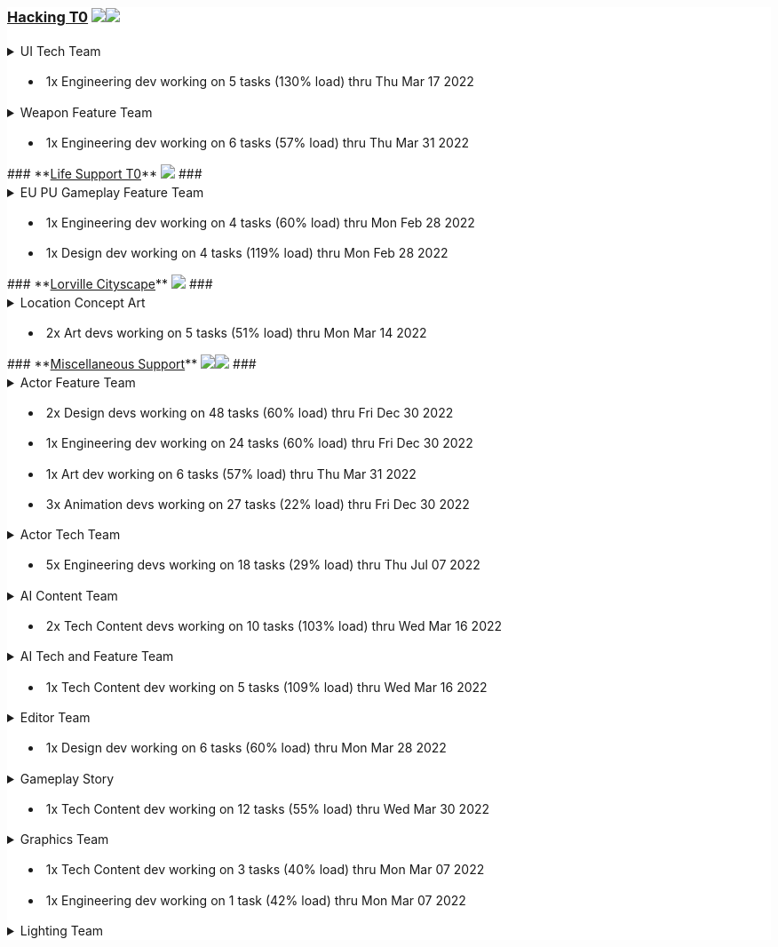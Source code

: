 ### **<a href="https://robertsspaceindustries.com/roadmap/progress-tracker/deliverables/33474a7cs0v1j" target="_blank">Hacking T0</a>** <span><img src="https://robertsspaceindustries.com/media/z2vo2a613vja6r/source/Squadron42_White_Reserved_Transparent.png"/></span><span><img src="https://robertsspaceindustries.com/media/b9ka4ohfxyb1kr/source/StarCitizen_Square_LargeTrademark_White_Transparent.png"/></span> ###  
<details><summary>UI Tech Team   
<ul><li>1x Engineering dev working on 5 tasks (130% load) thru Thu Mar 17 2022</li></ul></summary></details>  
<details><summary>Weapon Feature Team   
<ul><li>1x Engineering dev working on 6 tasks (57% load) thru Thu Mar 31 2022</li></ul></summary></details>  
### **<a href="https://robertsspaceindustries.com/roadmap/progress-tracker/deliverables/3fbborm2578lc" target="_blank">Life Support T0</a>** <span><img src="https://robertsspaceindustries.com/media/z2vo2a613vja6r/source/Squadron42_White_Reserved_Transparent.png"/></span> ###  
<details><summary>EU PU Gameplay Feature Team   
<ul><li>1x Engineering dev working on 4 tasks (60% load) thru Mon Feb 28 2022</li></ul><ul><li>1x Design dev working on 4 tasks (119% load) thru Mon Feb 28 2022</li></ul></summary></details>  
### **<a href="https://robertsspaceindustries.com/roadmap/progress-tracker/deliverables/06evjumayvc15" target="_blank">Lorville Cityscape</a>** <span><img src="https://robertsspaceindustries.com/media/z2vo2a613vja6r/source/Squadron42_White_Reserved_Transparent.png"/></span> ###  
<details><summary>Location Concept Art   
<ul><li>2x Art devs working on 5 tasks (51% load) thru Mon Mar 14 2022</li></ul></summary></details>  
### **<a href="https://robertsspaceindustries.com/roadmap/progress-tracker/deliverables/qvviufr1cqczy" target="_blank">Miscellaneous Support</a>** <span><img src="https://robertsspaceindustries.com/media/z2vo2a613vja6r/source/Squadron42_White_Reserved_Transparent.png"/></span><span><img src="https://robertsspaceindustries.com/media/b9ka4ohfxyb1kr/source/StarCitizen_Square_LargeTrademark_White_Transparent.png"/></span> ###  
<details><summary>Actor Feature Team   
<ul><li>2x Design devs working on 48 tasks (60% load) thru Fri Dec 30 2022</li></ul><ul><li>1x Engineering dev working on 24 tasks (60% load) thru Fri Dec 30 2022</li></ul><ul><li>1x Art dev working on 6 tasks (57% load) thru Thu Mar 31 2022</li></ul><ul><li>3x Animation devs working on 27 tasks (22% load) thru Fri Dec 30 2022</li></ul></summary></details>  
<details><summary>Actor Tech Team   
<ul><li>5x Engineering devs working on 18 tasks (29% load) thru Thu Jul 07 2022</li></ul></summary></details>  
<details><summary>AI Content Team   
<ul><li>2x Tech Content devs working on 10 tasks (103% load) thru Wed Mar 16 2022</li></ul><ul></ul><ul></ul></summary></details>  
<details><summary>AI Tech and Feature Team   
<ul></ul><ul></ul><ul><li>1x Tech Content dev working on 5 tasks (109% load) thru Wed Mar 16 2022</li></ul></summary></details>  
<details><summary>Editor Team   
<ul><li>1x Design dev working on 6 tasks (60% load) thru Mon Mar 28 2022</li></ul><ul></ul></summary></details>  
<details><summary>Gameplay Story   
<ul><li>1x Tech Content dev working on 12 tasks (55% load) thru Wed Mar 30 2022</li></ul></summary></details>  
<details><summary>Graphics Team   
<ul><li>1x Tech Content dev working on 3 tasks (40% load) thru Mon Mar 07 2022</li></ul><ul><li>1x Engineering dev working on 1 task (42% load) thru Mon Mar 07 2022</li></ul></summary></details>  
<details><summary>Lighting Team   